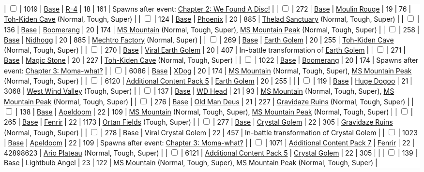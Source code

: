 | <input type="checkbox" id="monster-1-1019-r-4" class="trackbox" /> | 1019 | [Base](/rb1/dlc/1-base.html) | [R-4](/rb1/monster/1-1019-r-4.html) | 18 | 161 | Spawns after event: [Chapter 2: We Found A Disc!](/rb1/scene/1-225-chapter-2-we-found-a-disc) |
| <input type="checkbox" id="monster-1-272-moulin-rouge" class="trackbox" /> | 272 | [Base](/rb1/dlc/1-base.html) | [Moulin Rouge](/rb1/monster/1-272-moulin-rouge.html) | 19 | 76 | [Toh-Kiden Cave](/rb1/dungeon/1-104-toh-kiden-cave.html) (Normal, Tough, Super) |
| <input type="checkbox" id="monster-1-124-phoenix" class="trackbox" /> | 124 | [Base](/rb1/dlc/1-base.html) | [Phoenix](/rb1/monster/1-124-phoenix.html) | 20 | 885 | [Thelad Sanctuary](/rb1/dungeon/1-5-thelad-sanctuary.html) (Normal, Tough, Super) |
| <input type="checkbox" id="monster-1-136-boomerang" class="trackbox" /> | 136 | [Base](/rb1/dlc/1-base.html) | [Boomerang](/rb1/monster/1-136-boomerang.html) | 20 | 174 | [MS Mountain](/rb1/dungeon/1-8-ms-mountain.html) (Normal, Tough, Super), [MS Mountain Peak](/rb1/dungeon/1-26-ms-mountain-peak.html) (Normal, Tough, Super) |
| <input type="checkbox" id="monster-1-258-nidhogg" class="trackbox" /> | 258 | [Base](/rb1/dlc/1-base.html) | [Nidhogg](/rb1/monster/1-258-nidhogg.html) | 20 | 885 | [Mechtro Factory](/rb1/dungeon/1-102-mechtro-factory.html) (Normal, Super) |
| <input type="checkbox" id="monster-1-269-earth-golem" class="trackbox" /> | 269 | [Base](/rb1/dlc/1-base.html) | [Earth Golem](/rb1/monster/1-269-earth-golem.html) | 20 | 255 | [Toh-Kiden Cave](/rb1/dungeon/1-104-toh-kiden-cave.html) (Normal, Tough, Super) |
| <input type="checkbox" id="monster-1-270-viral-earth-golem" class="trackbox" /> | 270 | [Base](/rb1/dlc/1-base.html) | [Viral Earth Golem](/rb1/monster/1-270-viral-earth-golem.html) | 20 | 407 | In-battle transformation of [Earth Golem](/rb1/monster/1-269-earth-golem) |
| <input type="checkbox" id="monster-1-271-magic-stone" class="trackbox" /> | 271 | [Base](/rb1/dlc/1-base.html) | [Magic Stone](/rb1/monster/1-271-magic-stone.html) | 20 | 227 | [Toh-Kiden Cave](/rb1/dungeon/1-104-toh-kiden-cave.html) (Normal, Tough, Super) |
| <input type="checkbox" id="monster-1-1022-boomerang" class="trackbox" /> | 1022 | [Base](/rb1/dlc/1-base.html) | [Boomerang](/rb1/monster/1-1022-boomerang.html) | 20 | 174 | Spawns after event: [Chapter 3: Moma-what?](/rb1/scene/1-304-chapter-3-moma-what) |
| <input type="checkbox" id="monster-1-6086-xdog" class="trackbox" /> | 6086 | [Base](/rb1/dlc/1-base.html) | [XDog](/rb1/monster/1-6086-xdog.html) | 20 | 174 | [MS Mountain](/rb1/dungeon/1-8-ms-mountain.html) (Normal, Tough, Super), [MS Mountain Peak](/rb1/dungeon/1-26-ms-mountain-peak.html) (Normal, Tough, Super) |
| <input type="checkbox" id="monster-14-6120-earth-golem" class="trackbox" /> | 6120 | [Additional Content Pack 5](/rb1/dlc/14-pack5.html) | [Earth Golem](/rb1/monster/14-6120-earth-golem.html) | 20 | 255 |  |
| <input type="checkbox" id="monster-1-119-huge-dogoo" class="trackbox" /> | 119 | [Base](/rb1/dlc/1-base.html) | [Huge Dogoo](/rb1/monster/1-119-huge-dogoo.html) | 21 | 3068 | [West Wind Valley](/rb1/dungeon/1-3-west-wind-valley.html) (Tough, Super) |
| <input type="checkbox" id="monster-1-137-wd-head" class="trackbox" /> | 137 | [Base](/rb1/dlc/1-base.html) | [WD Head](/rb1/monster/1-137-wd-head.html) | 21 | 93 | [MS Mountain](/rb1/dungeon/1-8-ms-mountain.html) (Normal, Tough, Super), [MS Mountain Peak](/rb1/dungeon/1-26-ms-mountain-peak.html) (Normal, Tough, Super) |
| <input type="checkbox" id="monster-1-276-old-man-deus" class="trackbox" /> | 276 | [Base](/rb1/dlc/1-base.html) | [Old Man Deus](/rb1/monster/1-276-old-man-deus.html) | 21 | 227 | [Gravidaze Ruins](/rb1/dungeon/1-106-gravidaze-ruins.html) (Normal, Tough, Super) |
| <input type="checkbox" id="monster-1-138-apeldoom" class="trackbox" /> | 138 | [Base](/rb1/dlc/1-base.html) | [Apeldoom](/rb1/monster/1-138-apeldoom.html) | 22 | 109 | [MS Mountain](/rb1/dungeon/1-8-ms-mountain.html) (Normal, Tough, Super), [MS Mountain Peak](/rb1/dungeon/1-26-ms-mountain-peak.html) (Normal, Tough, Super) |
| <input type="checkbox" id="monster-1-265-fenrir" class="trackbox" /> | 265 | [Base](/rb1/dlc/1-base.html) | [Fenrir](/rb1/monster/1-265-fenrir.html) | 22 | 1173 | [Ortan Fields](/rb1/dungeon/1-103-ortan-fields.html) (Tough, Super) |
| <input type="checkbox" id="monster-1-277-crystal-golem" class="trackbox" /> | 277 | [Base](/rb1/dlc/1-base.html) | [Crystal Golem](/rb1/monster/1-277-crystal-golem.html) | 22 | 305 | [Gravidaze Ruins](/rb1/dungeon/1-106-gravidaze-ruins.html) (Normal, Tough, Super) |
| <input type="checkbox" id="monster-1-278-viral-crystal-golem" class="trackbox" /> | 278 | [Base](/rb1/dlc/1-base.html) | [Viral Crystal Golem](/rb1/monster/1-278-viral-crystal-golem.html) | 22 | 457 | In-battle transformation of [Crystal Golem](/rb1/monster/1-277-crystal-golem) |
| <input type="checkbox" id="monster-1-1023-apeldoom" class="trackbox" /> | 1023 | [Base](/rb1/dlc/1-base.html) | [Apeldoom](/rb1/monster/1-1023-apeldoom.html) | 22 | 109 | Spawns after event: [Chapter 3: Moma-what?](/rb1/scene/1-304-chapter-3-moma-what) |
| <input type="checkbox" id="monster-16-1071-fenrir" class="trackbox" /> | 1071 | [Additional Content Pack 7](/rb1/dlc/16-pack7.html) | [Fenrir](/rb1/monster/16-1071-fenrir.html) | 22 | 42898623 | [Ario Plateau](/rb1/dungeon/16-130-ario-plateau.html) (Normal, Tough, Super) |
| <input type="checkbox" id="monster-14-6121-crystal-golem" class="trackbox" /> | 6121 | [Additional Content Pack 5](/rb1/dlc/14-pack5.html) | [Crystal Golem](/rb1/monster/14-6121-crystal-golem.html) | 22 | 305 |  |
| <input type="checkbox" id="monster-1-139-lightbulb-angel" class="trackbox" /> | 139 | [Base](/rb1/dlc/1-base.html) | [Lightbulb Angel](/rb1/monster/1-139-lightbulb-angel.html) | 23 | 122 | [MS Mountain](/rb1/dungeon/1-8-ms-mountain.html) (Normal, Tough, Super), [MS Mountain Peak](/rb1/dungeon/1-26-ms-mountain-peak.html) (Normal, Tough, Super) |